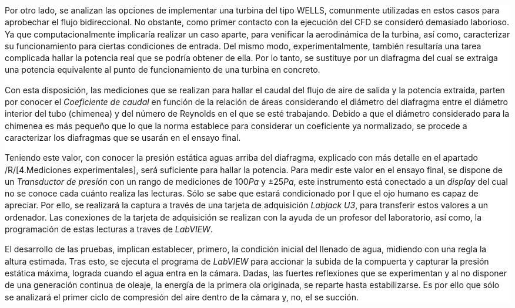 Por otro lado, se analizan las opciones de implementar una turbina del tipo WELLS, comunmente utilizadas en estos casos para aprobechar el flujo bidireccional. No obstante, como primer contacto con la ejecución del CFD se consideró demasiado laborioso. Ya que computacionalmente implicaría realizar un caso aparte, para venificar la aerodinámica de la turbina, así como, caracterizar su funcionamiento para ciertas condiciones de entrada. Del mismo modo, experimentalmente, también resultaría una tarea complicada hallar la potencia real que se podría obtener de ella. Por lo tanto, se sustituye por un diafragma del cual se extraiga una potencia equivalente al punto de funcionamiento de una turbina en concreto.

Con esta disposición, las mediciones que se realizan para hallar el caudal del flujo de aire de salida y la potencia extraída, parten por conocer el *Coeficiente de caudal* en función de la relación de áreas considerando el diámetro del diafragma entre el diámetro interior del tubo (chimenea) y del número de Reynolds en el que se esté trabajando. Debido a que el diámetro considerado para la chimenea es más pequeño que lo que la norma establece para considerar un coeficiente ya normalizado, se procede a caracterizar los diafragmas que se usarán en el ensayo final.

Teniendo este valor, con conocer la presión estática aguas arriba del diafragma, explicado con más detalle en el apartado /R/[4.Mediciones experimentales], será suficiente para hallar la potencia. Para medir este valor en el ensayo final, se dispone de un *Transductor de presión* con un rango de mediciones de $100Pa$ y $\pm 25 Pa$, este instrumento está conectado a un *display* del cual no se conoce cada cuánto realiza las lecturas. Sólo se sabe que estará condicionado por l que el ojo humano es capaz de apreciar. Por ello, se realizará la captura a través de una tarjeta de adquisición *Labjack U3*, para transferir estos valores a un ordenador. Las conexiones de la tarjeta de adquisición se realizan con la ayuda de un profesor del laboratorio, así como, la programación de estas lecturas a traves de *LabVIEW*.

El desarrollo de las pruebas, implican establecer, primero, la condición inicial del llenado de agua, midiendo con una regla la altura estimada. Tras esto, se ejecuta el programa de *LabVIEW* para accionar la subida de la compuerta y capturar la presión estática máxima, lograda cuando el agua entra en la cámara. Dadas, las fuertes reflexiones que se experimentan y al no disponer de una generación continua de oleaje, la energía de la primera ola originada, se reparte hasta estabilizarse. Es por ello que sólo se analizará el primer ciclo de compresión del aire dentro de la cámara y, no, el se succión. 





